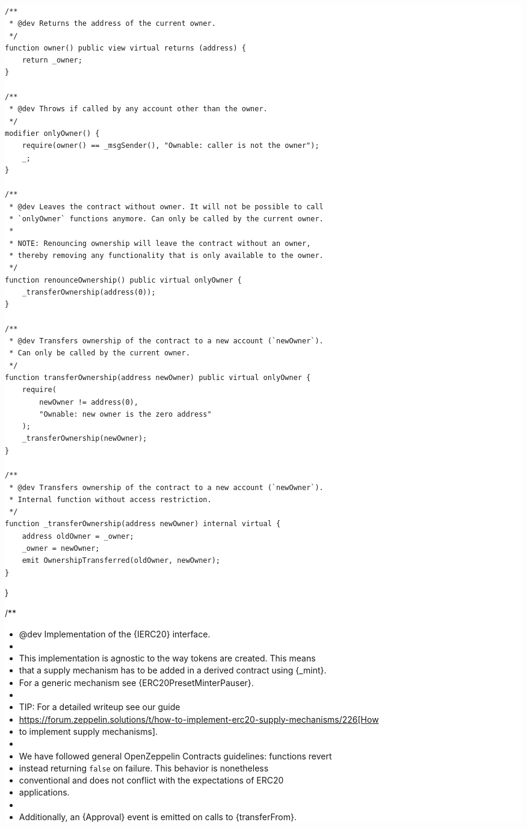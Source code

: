     /**
     * @dev Returns the address of the current owner.
     */
    function owner() public view virtual returns (address) {
        return _owner;
    }

    /**
     * @dev Throws if called by any account other than the owner.
     */
    modifier onlyOwner() {
        require(owner() == _msgSender(), "Ownable: caller is not the owner");
        _;
    }

    /**
     * @dev Leaves the contract without owner. It will not be possible to call
     * `onlyOwner` functions anymore. Can only be called by the current owner.
     *
     * NOTE: Renouncing ownership will leave the contract without an owner,
     * thereby removing any functionality that is only available to the owner.
     */
    function renounceOwnership() public virtual onlyOwner {
        _transferOwnership(address(0));
    }

    /**
     * @dev Transfers ownership of the contract to a new account (`newOwner`).
     * Can only be called by the current owner.
     */
    function transferOwnership(address newOwner) public virtual onlyOwner {
        require(
            newOwner != address(0),
            "Ownable: new owner is the zero address"
        );
        _transferOwnership(newOwner);
    }

    /**
     * @dev Transfers ownership of the contract to a new account (`newOwner`).
     * Internal function without access restriction.
     */
    function _transferOwnership(address newOwner) internal virtual {
        address oldOwner = _owner;
        _owner = newOwner;
        emit OwnershipTransferred(oldOwner, newOwner);
    }
}

/**
 * @dev Implementation of the {IERC20} interface.
 *
 * This implementation is agnostic to the way tokens are created. This means
 * that a supply mechanism has to be added in a derived contract using {_mint}.
 * For a generic mechanism see {ERC20PresetMinterPauser}.
 *
 * TIP: For a detailed writeup see our guide
 * https://forum.zeppelin.solutions/t/how-to-implement-erc20-supply-mechanisms/226[How
 * to implement supply mechanisms].
 *
 * We have followed general OpenZeppelin Contracts guidelines: functions revert
 * instead returning `false` on failure. This behavior is nonetheless
 * conventional and does not conflict with the expectations of ERC20
 * applications.
 *
 * Additionally, an {Approval} event is emitted on calls to {transferFrom}.